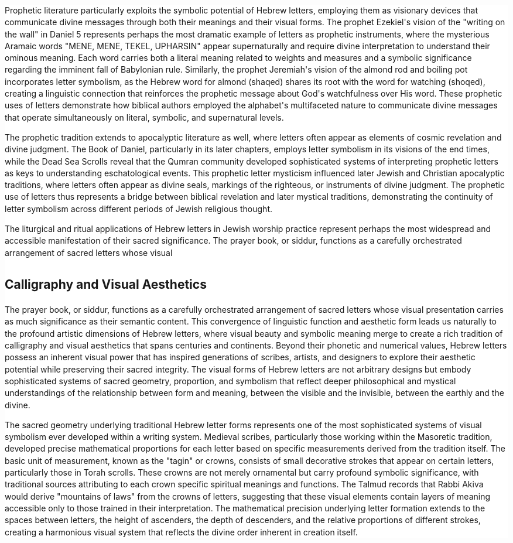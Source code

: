 Prophetic literature particularly exploits the symbolic potential of Hebrew letters, employing them as visionary devices that communicate divine messages through both their meanings and their visual forms. The prophet Ezekiel's vision of the "writing on the wall" in Daniel 5 represents perhaps the most dramatic example of letters as prophetic instruments, where the mysterious Aramaic words "MENE, MENE, TEKEL, UPHARSIN" appear supernaturally and require divine interpretation to understand their ominous meaning. Each word carries both a literal meaning related to weights and measures and a symbolic significance regarding the imminent fall of Babylonian rule. Similarly, the prophet Jeremiah's vision of the almond rod and boiling pot incorporates letter symbolism, as the Hebrew word for almond (shaqed) shares its root with the word for watching (shoqed), creating a linguistic connection that reinforces the prophetic message about God's watchfulness over His word. These prophetic uses of letters demonstrate how biblical authors employed the alphabet's multifaceted nature to communicate divine messages that operate simultaneously on literal, symbolic, and supernatural levels.

The prophetic tradition extends to apocalyptic literature as well, where letters often appear as elements of cosmic revelation and divine judgment. The Book of Daniel, particularly in its later chapters, employs letter symbolism in its visions of the end times, while the Dead Sea Scrolls reveal that the Qumran community developed sophisticated systems of interpreting prophetic letters as keys to understanding eschatological events. This prophetic letter mysticism influenced later Jewish and Christian apocalyptic traditions, where letters often appear as divine seals, markings of the righteous, or instruments of divine judgment. The prophetic use of letters thus represents a bridge between biblical revelation and later mystical traditions, demonstrating the continuity of letter symbolism across different periods of Jewish religious thought.

The liturgical and ritual applications of Hebrew letters in Jewish worship practice represent perhaps the most widespread and accessible manifestation of their sacred significance. The prayer book, or siddur, functions as a carefully orchestrated arrangement of sacred letters whose visual

## Calligraphy and Visual Aesthetics

The prayer book, or siddur, functions as a carefully orchestrated arrangement of sacred letters whose visual presentation carries as much significance as their semantic content. This convergence of linguistic function and aesthetic form leads us naturally to the profound artistic dimensions of Hebrew letters, where visual beauty and symbolic meaning merge to create a rich tradition of calligraphy and visual aesthetics that spans centuries and continents. Beyond their phonetic and numerical values, Hebrew letters possess an inherent visual power that has inspired generations of scribes, artists, and designers to explore their aesthetic potential while preserving their sacred integrity. The visual forms of Hebrew letters are not arbitrary designs but embody sophisticated systems of sacred geometry, proportion, and symbolism that reflect deeper philosophical and mystical understandings of the relationship between form and meaning, between the visible and the invisible, between the earthly and the divine.

The sacred geometry underlying traditional Hebrew letter forms represents one of the most sophisticated systems of visual symbolism ever developed within a writing system. Medieval scribes, particularly those working within the Masoretic tradition, developed precise mathematical proportions for each letter based on specific measurements derived from the tradition itself. The basic unit of measurement, known as the "tagin" or crowns, consists of small decorative strokes that appear on certain letters, particularly those in Torah scrolls. These crowns are not merely ornamental but carry profound symbolic significance, with traditional sources attributing to each crown specific spiritual meanings and functions. The Talmud records that Rabbi Akiva would derive "mountains of laws" from the crowns of letters, suggesting that these visual elements contain layers of meaning accessible only to those trained in their interpretation. The mathematical precision underlying letter formation extends to the spaces between letters, the height of ascenders, the depth of descenders, and the relative proportions of different strokes, creating a harmonious visual system that reflects the divine order inherent in creation itself.
